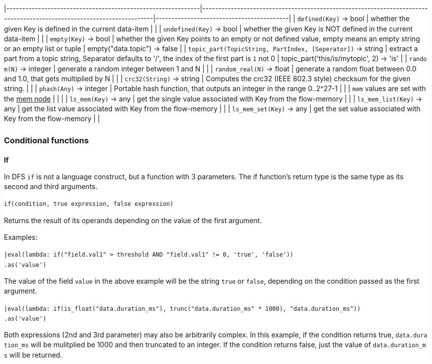|-------------------------------------------------------------|----------------------------------------------------------------------------------------------------------------------|------------------------------------------|
| `defined(Key)` -> bool                                      | whether the given Key is defined in the current data-item                                                            |                                          |
| `undefined(Key)` -> bool                                    | whether the given Key is NOT defined in the current data-item                                                        |                                          |
| `empty(Key)` -> bool                                        | whether the given Key points to an empty or not defined value, empty means an empty string or an empty list or tuple | empty("data.topic") -> false             |
| `topic_part(TopicString, PartIndex, [Seperator])` -> string | extract a part from a topic string, Separator defaults to '/', the index of the first part is `1` not 0              | topic_part('this/is/mytopic', 2) -> 'is' |
| `random(N)` -> integer                                      | generate a random integer between 1 and N                                                                            |                                          |
| `random_real(N)` -> float                                   | generate a random float between 0.0 and 1.0, that gets multiplied by N                                               |                                          |
| `crc32(String)` -> string                                   | Computes the crc32 (IEEE 802.3 style) checksum for the given string.                                                 |                                          |
| `phash(Any)` -> integer                                     | Portable hash function, that outputs an integer in the range 0..2^27-1                                               |                                          |
| `mem` values are set with the [mem node](../nodes/mem.md)   |                                                                                                                      |                                          |
| `ls_mem(Key)` -> any                                        | get the single value associated with Key from the flow-memory                                                        |                                          |
| `ls_mem_list(Key)` -> any                                   | get the list value associated with Key from the flow-memory                                                          |                                          |
| `ls_mem_set(Key)` -> any                                    | get the set value associated with Key from the flow-memory                                                           |                                          |

### Conditional functions

**If**

In DFS `if` is not a language construct, but a function with 3 parameters.
The if function’s return type is the same type as its second and third arguments.
 
```dfs
if(condition, true expression, false expression)
```

Returns the result of its operands depending on the value of the first argument.  

Examples:
```dfs  
|eval(lambda: if("field.val1" > threshold AND "field.val1" != 0, 'true', 'false'))
.as('value')
```
The value of the field `value` in the above example will be the string `true` or `false`, 
depending on the condition passed as the first argument.

```dfs  
|eval(lambda: if(is_float("data.duration_ms"), trunc("data.duration_ms" * 1000), "data.duration_ms"))
.as('value')
```
Both expressions (2nd and 3rd parameter) may also be arbitrarily complex.
In this example, if the condition returns true, `data.duration_ms` will be mulitplied be 1000 and then truncated to an integer.
If the condition returns false, just the value of `data.duration_ms` will be returned.

    
    
    
    
  



